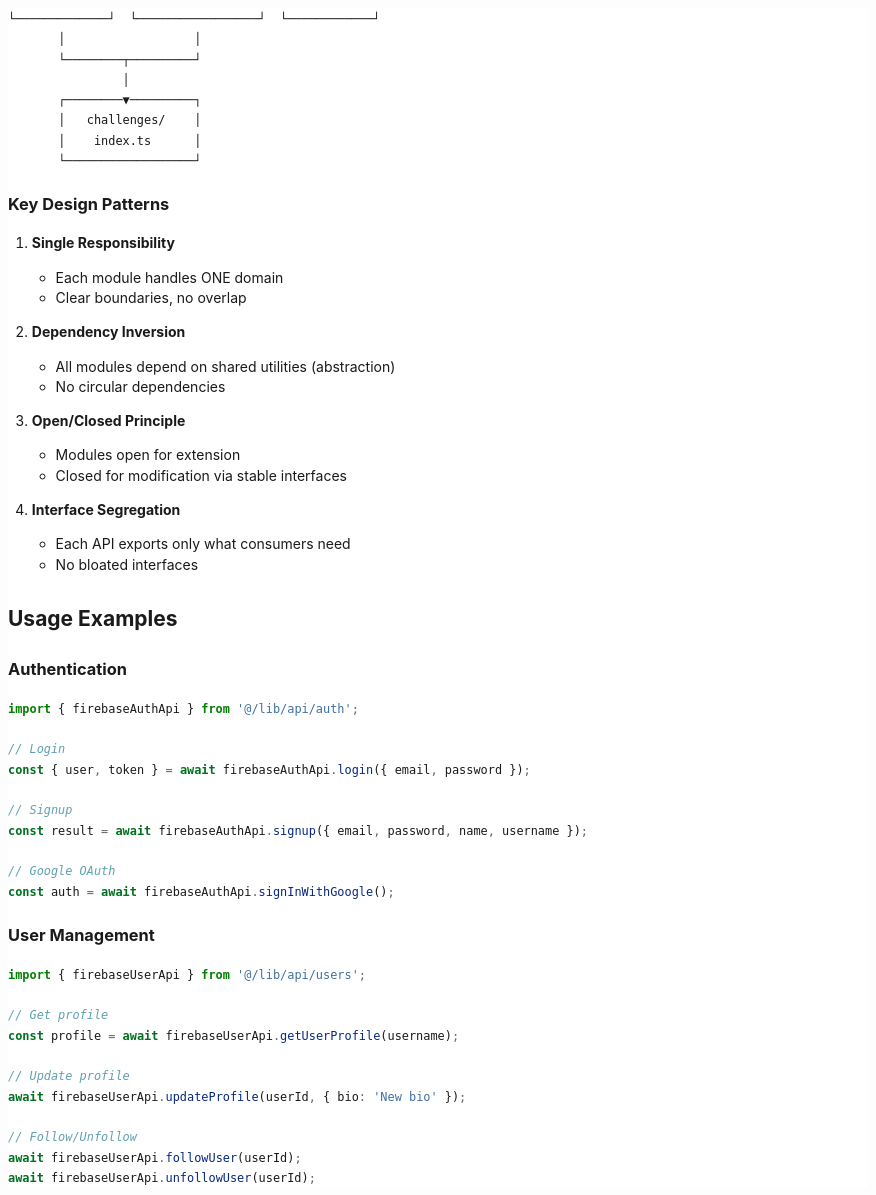 ```
└─────────────┘  └─────────────────┘  └────────────┘
       │                  │
       └────────┬─────────┘
                │
       ┌────────▼─────────┐
       │   challenges/    │
       │    index.ts      │
       └──────────────────┘
```

### Key Design Patterns

1. **Single Responsibility**
   - Each module handles ONE domain
   - Clear boundaries, no overlap

2. **Dependency Inversion**
   - All modules depend on shared utilities (abstraction)
   - No circular dependencies

3. **Open/Closed Principle**
   - Modules open for extension
   - Closed for modification via stable interfaces

4. **Interface Segregation**
   - Each API exports only what consumers need
   - No bloated interfaces

## Usage Examples

### Authentication
```typescript
import { firebaseAuthApi } from '@/lib/api/auth';

// Login
const { user, token } = await firebaseAuthApi.login({ email, password });

// Signup
const result = await firebaseAuthApi.signup({ email, password, name, username });

// Google OAuth
const auth = await firebaseAuthApi.signInWithGoogle();
```

### User Management
```typescript
import { firebaseUserApi } from '@/lib/api/users';

// Get profile
const profile = await firebaseUserApi.getUserProfile(username);

// Update profile
await firebaseUserApi.updateProfile(userId, { bio: 'New bio' });

// Follow/Unfollow
await firebaseUserApi.followUser(userId);
await firebaseUserApi.unfollowUser(userId);
```
